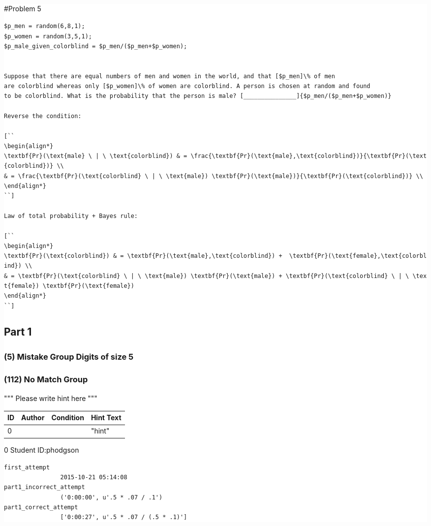 #Problem 5

    $p_men = random(6,8,1);
    $p_women = random(3,5,1);
    $p_male_given_colorblind = $p_men/($p_men+$p_women);


    Suppose that there are equal numbers of men and women in the world, and that [$p_men]\% of men
    are colorblind whereas only [$p_women]\% of women are colorblind. A person is chosen at random and found
    to be colorblind. What is the probability that the person is male? [_______________]{$p_men/($p_men+$p_women)}

    Reverse the condition:

    [``
    \begin{align*}
    \textbf{Pr}(\text{male} \ | \ \text{colorblind}) & = \frac{\textbf{Pr}(\text{male},\text{colorblind})}{\textbf{Pr}(\text{colorblind})} \\
    & = \frac{\textbf{Pr}(\text{colorblind} \ | \ \text{male}) \textbf{Pr}(\text{male})}{\textbf{Pr}(\text{colorblind})} \\
    \end{align*}
    ``]

    Law of total probability + Bayes rule:

    [``
    \begin{align*}
    \textbf{Pr}(\text{colorblind}) & = \textbf{Pr}(\text{male},\text{colorblind}) +  \textbf{Pr}(\text{female},\text{colorblind}) \\
    & = \textbf{Pr}(\text{colorblind} \ | \ \text{male}) \textbf{Pr}(\text{male}) + \textbf{Pr}(\text{colorblind} \ | \ \text{female}) \textbf{Pr}(\text{female})
    \end{align*}
    ``]



## Part 1

### (5) Mistake Group Digits of size 5




### (112) No Match Group 
""" Please write hint here """

|ID	|Author	|Condition	|Hint Text|
|---|---|---|---|
|0|	|	|"hint"	|

0 Student ID:phodgson

	first_attempt
					2015-10-21 05:14:08
	part1_incorrect_attempt
					('0:00:00', u'.5 * .07 / .1')
	part1_correct_attempt
					['0:00:27', u'.5 * .07 / (.5 * .1)']
